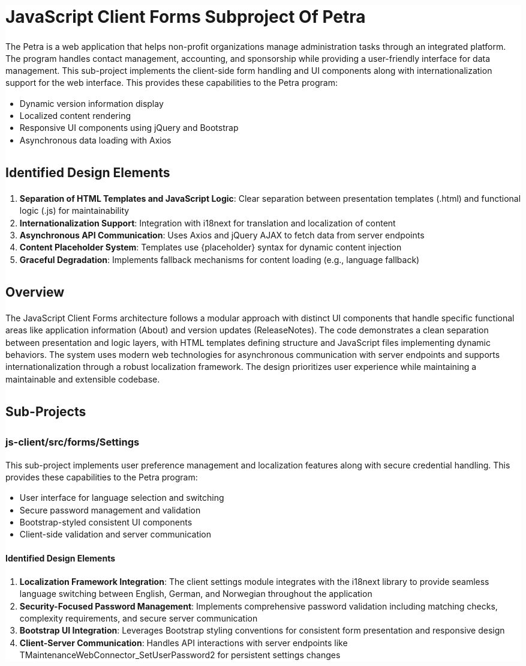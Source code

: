 # JavaScript Client Forms Subproject Of Petra

The Petra is a web application that helps non-profit organizations manage administration tasks through an integrated platform. The program handles contact management, accounting, and sponsorship while providing a user-friendly interface for data management. This sub-project implements the client-side form handling and UI components along with internationalization support for the web interface. This provides these capabilities to the Petra program:

- Dynamic version information display
- Localized content rendering
- Responsive UI components using jQuery and Bootstrap
- Asynchronous data loading with Axios

## Identified Design Elements

1. **Separation of HTML Templates and JavaScript Logic**: Clear separation between presentation templates (.html) and functional logic (.js) for maintainability
2. **Internationalization Support**: Integration with i18next for translation and localization of content
3. **Asynchronous API Communication**: Uses Axios and jQuery AJAX to fetch data from server endpoints
4. **Content Placeholder System**: Templates use {placeholder} syntax for dynamic content injection
5. **Graceful Degradation**: Implements fallback mechanisms for content loading (e.g., language fallback)

## Overview
The JavaScript Client Forms architecture follows a modular approach with distinct UI components that handle specific functional areas like application information (About) and version updates (ReleaseNotes). The code demonstrates a clean separation between presentation and logic layers, with HTML templates defining structure and JavaScript files implementing dynamic behaviors. The system uses modern web technologies for asynchronous communication with server endpoints and supports internationalization through a robust localization framework. The design prioritizes user experience while maintaining a maintainable and extensible codebase.

## Sub-Projects

### js-client/src/forms/Settings

This sub-project implements user preference management and localization features along with secure credential handling. This provides these capabilities to the Petra program:

- User interface for language selection and switching
- Secure password management and validation
- Bootstrap-styled consistent UI components
- Client-side validation and server communication

#### Identified Design Elements

1. **Localization Framework Integration**: The client settings module integrates with the i18next library to provide seamless language switching between English, German, and Norwegian throughout the application
2. **Security-Focused Password Management**: Implements comprehensive password validation including matching checks, complexity requirements, and secure server communication
3. **Bootstrap UI Integration**: Leverages Bootstrap styling conventions for consistent form presentation and responsive design
4. **Client-Server Communication**: Handles API interactions with server endpoints like TMaintenanceWebConnector_SetUserPassword2 for persistent settings changes
